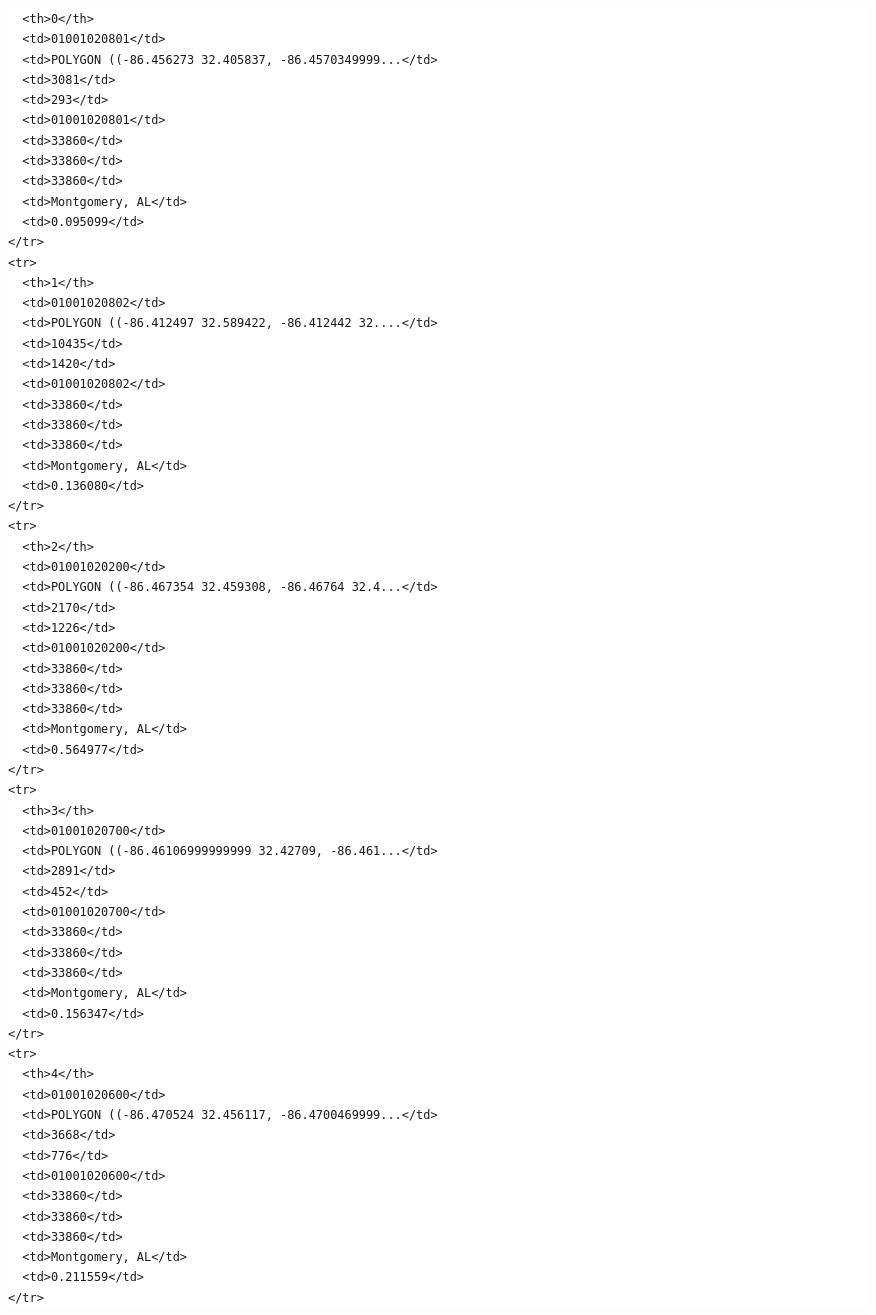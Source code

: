       <th>0</th>
      <td>01001020801</td>
      <td>POLYGON ((-86.456273 32.405837, -86.4570349999...</td>
      <td>3081</td>
      <td>293</td>
      <td>01001020801</td>
      <td>33860</td>
      <td>33860</td>
      <td>33860</td>
      <td>Montgomery, AL</td>
      <td>0.095099</td>
    </tr>
    <tr>
      <th>1</th>
      <td>01001020802</td>
      <td>POLYGON ((-86.412497 32.589422, -86.412442 32....</td>
      <td>10435</td>
      <td>1420</td>
      <td>01001020802</td>
      <td>33860</td>
      <td>33860</td>
      <td>33860</td>
      <td>Montgomery, AL</td>
      <td>0.136080</td>
    </tr>
    <tr>
      <th>2</th>
      <td>01001020200</td>
      <td>POLYGON ((-86.467354 32.459308, -86.46764 32.4...</td>
      <td>2170</td>
      <td>1226</td>
      <td>01001020200</td>
      <td>33860</td>
      <td>33860</td>
      <td>33860</td>
      <td>Montgomery, AL</td>
      <td>0.564977</td>
    </tr>
    <tr>
      <th>3</th>
      <td>01001020700</td>
      <td>POLYGON ((-86.46106999999999 32.42709, -86.461...</td>
      <td>2891</td>
      <td>452</td>
      <td>01001020700</td>
      <td>33860</td>
      <td>33860</td>
      <td>33860</td>
      <td>Montgomery, AL</td>
      <td>0.156347</td>
    </tr>
    <tr>
      <th>4</th>
      <td>01001020600</td>
      <td>POLYGON ((-86.470524 32.456117, -86.4700469999...</td>
      <td>3668</td>
      <td>776</td>
      <td>01001020600</td>
      <td>33860</td>
      <td>33860</td>
      <td>33860</td>
      <td>Montgomery, AL</td>
      <td>0.211559</td>
    </tr>